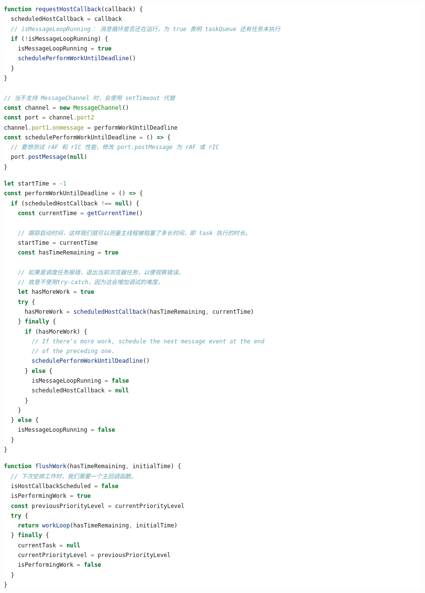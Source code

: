 ```js
function requestHostCallback(callback) {
  scheduledHostCallback = callback
  // isMessageLoopRunning： 消息循环是否还在运行，为 true 表明 taskQueue 还有任务未执行
  if (!isMessageLoopRunning) {
    isMessageLoopRunning = true
    schedulePerformWorkUntilDeadline()
  }
}

// 当不支持 MessageChannel 时，会使用 setTimeout 代替
const channel = new MessageChannel()
const port = channel.port2
channel.port1.onmessage = performWorkUntilDeadline
const schedulePerformWorkUntilDeadline = () => {
  // 要想测试 rAF 和 rIC 性能，修改 port.postMessage 为 rAF 或 rIC
  port.postMessage(null)
}
```

```js
let startTime = -1
const performWorkUntilDeadline = () => {
  if (scheduledHostCallback !== null) {
    const currentTime = getCurrentTime()

    // 跟踪启动时间，这样我们就可以测量主线程被阻塞了多长时间，即 task 执行的时长。
    startTime = currentTime
    const hasTimeRemaining = true

    // 如果是调度任务报错，退出当前浏览器任务，以便观察错误。
    // 故意不使用try-catch，因为这会增加调试的难度。
    let hasMoreWork = true
    try {
      hasMoreWork = scheduledHostCallback(hasTimeRemaining, currentTime)
    } finally {
      if (hasMoreWork) {
        // If there's more work, schedule the next message event at the end
        // of the preceding one.
        schedulePerformWorkUntilDeadline()
      } else {
        isMessageLoopRunning = false
        scheduledHostCallback = null
      }
    }
  } else {
    isMessageLoopRunning = false
  }
}
```

```js
function flushWork(hasTimeRemaining, initialTime) {
  // 下次安排工作时，我们需要一个主回调函数。
  isHostCallbackScheduled = false
  isPerformingWork = true
  const previousPriorityLevel = currentPriorityLevel
  try {
    return workLoop(hasTimeRemaining, initialTime)
  } finally {
    currentTask = null
    currentPriorityLevel = previousPriorityLevel
    isPerformingWork = false
  }
}
```